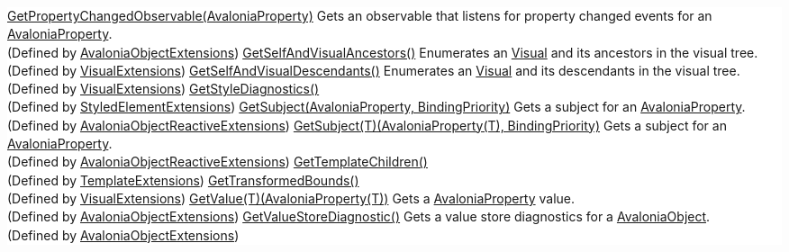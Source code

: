 <td><a href="M_Avalonia_AvaloniaObjectExtensions_GetPropertyChangedObservable">GetPropertyChangedObservable(AvaloniaProperty)</a></td>
<td>Gets an observable that listens for property changed events for an <a href="T_Avalonia_AvaloniaProperty">AvaloniaProperty</a>.<br />(Defined by <a href="T_Avalonia_AvaloniaObjectExtensions">AvaloniaObjectExtensions</a>)</td>
</tr>
<tr>
<td><a href="M_Avalonia_VisualTree_VisualExtensions_GetSelfAndVisualAncestors">GetSelfAndVisualAncestors()</a></td>
<td>Enumerates an <a href="T_Avalonia_Visual">Visual</a> and its ancestors in the visual tree.<br />(Defined by <a href="T_Avalonia_VisualTree_VisualExtensions">VisualExtensions</a>)</td>
</tr>
<tr>
<td><a href="M_Avalonia_VisualTree_VisualExtensions_GetSelfAndVisualDescendants">GetSelfAndVisualDescendants()</a></td>
<td>Enumerates an <a href="T_Avalonia_Visual">Visual</a> and its descendants in the visual tree.<br />(Defined by <a href="T_Avalonia_VisualTree_VisualExtensions">VisualExtensions</a>)</td>
</tr>
<tr>
<td><a href="M_Avalonia_Diagnostics_StyledElementExtensions_GetStyleDiagnostics">GetStyleDiagnostics()</a></td>
<td><br />(Defined by <a href="T_Avalonia_Diagnostics_StyledElementExtensions">StyledElementExtensions</a>)</td>
</tr>
<tr>
<td><a href="M_Avalonia_ReactiveUI_AvaloniaObjectReactiveExtensions_GetSubject">GetSubject(AvaloniaProperty, BindingPriority)</a></td>
<td>Gets a subject for an <a href="T_Avalonia_AvaloniaProperty">AvaloniaProperty</a>.<br />(Defined by <a href="T_Avalonia_ReactiveUI_AvaloniaObjectReactiveExtensions">AvaloniaObjectReactiveExtensions</a>)</td>
</tr>
<tr>
<td><a href="M_Avalonia_ReactiveUI_AvaloniaObjectReactiveExtensions_GetSubject__1">GetSubject(T)(AvaloniaProperty(T), BindingPriority)</a></td>
<td>Gets a subject for an <a href="T_Avalonia_AvaloniaProperty">AvaloniaProperty</a>.<br />(Defined by <a href="T_Avalonia_ReactiveUI_AvaloniaObjectReactiveExtensions">AvaloniaObjectReactiveExtensions</a>)</td>
</tr>
<tr>
<td><a href="M_Avalonia_Controls_Templates_TemplateExtensions_GetTemplateChildren">GetTemplateChildren()</a></td>
<td><br />(Defined by <a href="T_Avalonia_Controls_Templates_TemplateExtensions">TemplateExtensions</a>)</td>
</tr>
<tr>
<td><a href="M_Avalonia_VisualTree_VisualExtensions_GetTransformedBounds">GetTransformedBounds()</a></td>
<td><br />(Defined by <a href="T_Avalonia_VisualTree_VisualExtensions">VisualExtensions</a>)</td>
</tr>
<tr>
<td><a href="M_Avalonia_AvaloniaObjectExtensions_GetValue__1">GetValue(T)(AvaloniaProperty(T))</a></td>
<td>Gets a <a href="T_Avalonia_AvaloniaProperty">AvaloniaProperty</a> value.<br />(Defined by <a href="T_Avalonia_AvaloniaObjectExtensions">AvaloniaObjectExtensions</a>)</td>
</tr>
<tr>
<td><a href="M_Avalonia_Diagnostics_AvaloniaObjectExtensions_GetValueStoreDiagnostic">GetValueStoreDiagnostic()</a></td>
<td>Gets a value store diagnostics for a <a href="T_Avalonia_AvaloniaObject">AvaloniaObject</a>.<br />(Defined by <a href="T_Avalonia_Diagnostics_AvaloniaObjectExtensions">AvaloniaObjectExtensions</a>)</td>
</tr>
<tr>